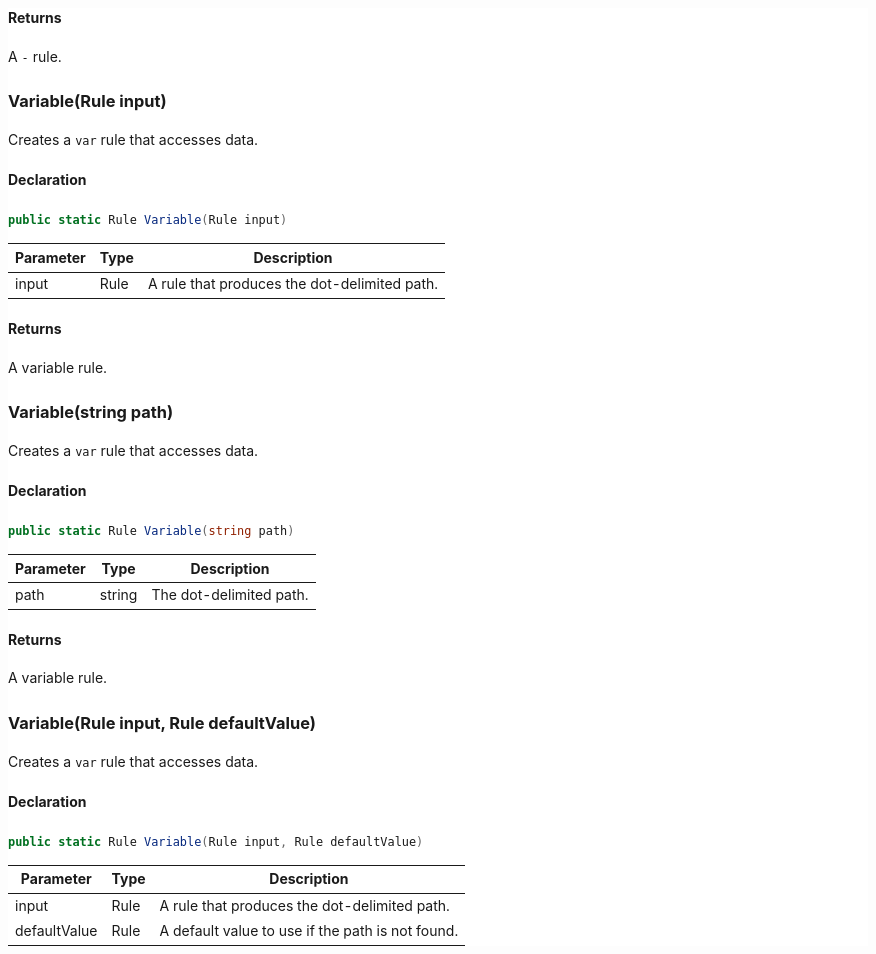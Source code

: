 #### Returns

A `-` rule.

### Variable(Rule input)

Creates a `var` rule that accesses data.

#### Declaration

```c#
public static Rule Variable(Rule input)
```

| Parameter | Type | Description |
|---|---|---|
| input | Rule | A rule that produces the dot-delimited path. |


#### Returns

A variable rule.

### Variable(string path)

Creates a `var` rule that accesses data.

#### Declaration

```c#
public static Rule Variable(string path)
```

| Parameter | Type | Description |
|---|---|---|
| path | string | The dot-delimited path. |


#### Returns

A variable rule.

### Variable(Rule input, Rule defaultValue)

Creates a `var` rule that accesses data.

#### Declaration

```c#
public static Rule Variable(Rule input, Rule defaultValue)
```

| Parameter | Type | Description |
|---|---|---|
| input | Rule | A rule that produces the dot-delimited path. |
| defaultValue | Rule | A default value to use if the path is not found. |
